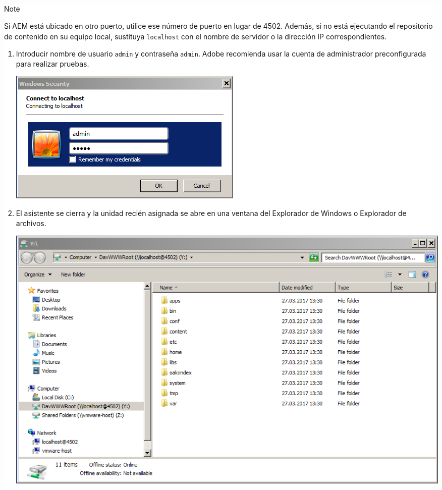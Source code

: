    >[!NOTE]
   >
   >Si AEM está ubicado en otro puerto, utilice ese número de puerto en lugar de 4502. Además, si no está ejecutando el repositorio de contenido en su equipo local, sustituya `localhost` con el nombre de servidor o la dirección IP correspondientes.

1. Introducir nombre de usuario `admin` y contraseña `admin`. Adobe recomienda usar la cuenta de administrador preconfigurada para realizar pruebas.

   ![chlimage_1-114](assets/chlimage_1-114.png)

1. El asistente se cierra y la unidad recién asignada se abre en una ventana del Explorador de Windows o Explorador de archivos.

   ![chlimage_1-115](assets/chlimage_1-115.png)
